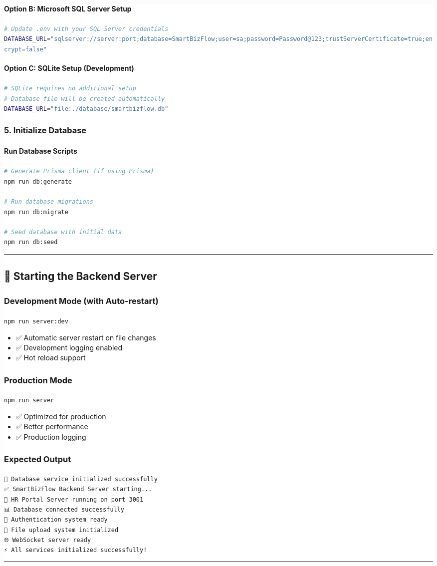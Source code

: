 #### **Option B: Microsoft SQL Server Setup**
```bash
# Update .env with your SQL Server credentials
DATABASE_URL="sqlserver://server:port;database=SmartBizFlow;user=sa;password=Password@123;trustServerCertificate=true;encrypt=false"
```

#### **Option C: SQLite Setup (Development)**
```bash
# SQLite requires no additional setup
# Database file will be created automatically
DATABASE_URL="file:./database/smartbizflow.db"
```

### **5. Initialize Database**

#### **Run Database Scripts**
```bash
# Generate Prisma client (if using Prisma)
npm run db:generate

# Run database migrations
npm run db:migrate

# Seed database with initial data
npm run db:seed
```

---

## 🎯 Starting the Backend Server

### **Development Mode (with Auto-restart)**
```bash
npm run server:dev
```
- ✅ Automatic server restart on file changes
- ✅ Development logging enabled
- ✅ Hot reload support

### **Production Mode**
```bash
npm run server
```
- ✅ Optimized for production
- ✅ Better performance
- ✅ Production logging

### **Expected Output**
```
🔄 Database service initialized successfully
✅ SmartBizFlow Backend Server starting...
🚀 HR Portal Server running on port 3001
📊 Database connected successfully
🔐 Authentication system ready
📁 File upload system initialized
🌐 WebSocket server ready
⚡ All services initialized successfully!
```

---